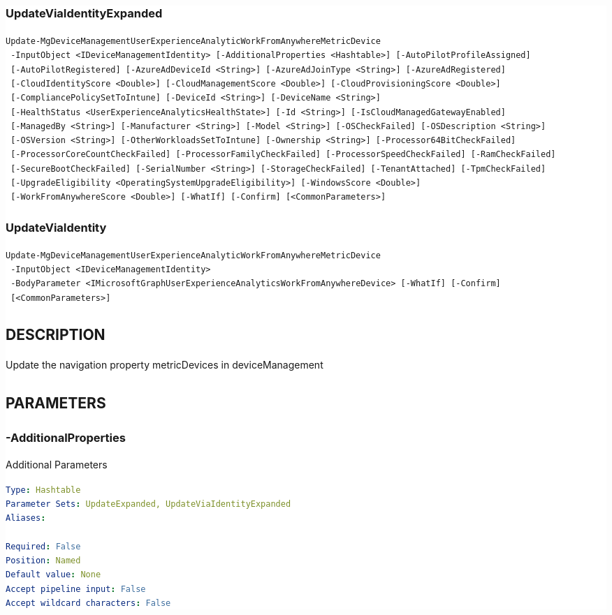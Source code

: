 ### UpdateViaIdentityExpanded
```
Update-MgDeviceManagementUserExperienceAnalyticWorkFromAnywhereMetricDevice
 -InputObject <IDeviceManagementIdentity> [-AdditionalProperties <Hashtable>] [-AutoPilotProfileAssigned]
 [-AutoPilotRegistered] [-AzureAdDeviceId <String>] [-AzureAdJoinType <String>] [-AzureAdRegistered]
 [-CloudIdentityScore <Double>] [-CloudManagementScore <Double>] [-CloudProvisioningScore <Double>]
 [-CompliancePolicySetToIntune] [-DeviceId <String>] [-DeviceName <String>]
 [-HealthStatus <UserExperienceAnalyticsHealthState>] [-Id <String>] [-IsCloudManagedGatewayEnabled]
 [-ManagedBy <String>] [-Manufacturer <String>] [-Model <String>] [-OSCheckFailed] [-OSDescription <String>]
 [-OSVersion <String>] [-OtherWorkloadsSetToIntune] [-Ownership <String>] [-Processor64BitCheckFailed]
 [-ProcessorCoreCountCheckFailed] [-ProcessorFamilyCheckFailed] [-ProcessorSpeedCheckFailed] [-RamCheckFailed]
 [-SecureBootCheckFailed] [-SerialNumber <String>] [-StorageCheckFailed] [-TenantAttached] [-TpmCheckFailed]
 [-UpgradeEligibility <OperatingSystemUpgradeEligibility>] [-WindowsScore <Double>]
 [-WorkFromAnywhereScore <Double>] [-WhatIf] [-Confirm] [<CommonParameters>]
```

### UpdateViaIdentity
```
Update-MgDeviceManagementUserExperienceAnalyticWorkFromAnywhereMetricDevice
 -InputObject <IDeviceManagementIdentity>
 -BodyParameter <IMicrosoftGraphUserExperienceAnalyticsWorkFromAnywhereDevice> [-WhatIf] [-Confirm]
 [<CommonParameters>]
```

## DESCRIPTION
Update the navigation property metricDevices in deviceManagement

## PARAMETERS

### -AdditionalProperties
Additional Parameters

```yaml
Type: Hashtable
Parameter Sets: UpdateExpanded, UpdateViaIdentityExpanded
Aliases:

Required: False
Position: Named
Default value: None
Accept pipeline input: False
Accept wildcard characters: False
```
